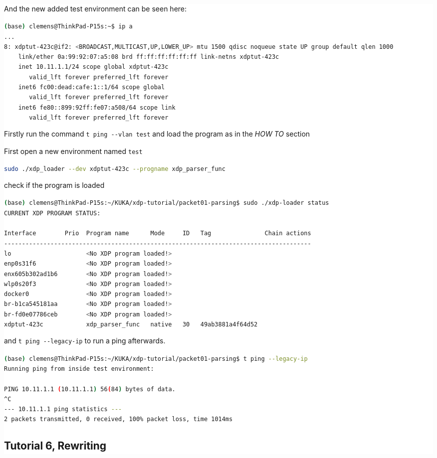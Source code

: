And the new added test environment can be seen here: 

```sh
(base) clemens@ThinkPad-P15s:~$ ip a
...
8: xdptut-423c@if2: <BROADCAST,MULTICAST,UP,LOWER_UP> mtu 1500 qdisc noqueue state UP group default qlen 1000
    link/ether 0a:99:92:07:a5:08 brd ff:ff:ff:ff:ff:ff link-netns xdptut-423c
    inet 10.11.1.1/24 scope global xdptut-423c
       valid_lft forever preferred_lft forever
    inet6 fc00:dead:cafe:1::1/64 scope global 
       valid_lft forever preferred_lft forever
    inet6 fe80::899:92ff:fe07:a508/64 scope link 
       valid_lft forever preferred_lft forever
```

Firstly run the command `t ping --vlan test` and load the program as in the *HOW TO* section

First open a new environment named `test`

```sh
sudo ./xdp_loader --dev xdptut-423c --progname xdp_parser_func
```

check if the program is loaded 

```sh
(base) clemens@ThinkPad-P15s:~/KUKA/xdp-tutorial/packet01-parsing$ sudo ./xdp-loader status
CURRENT XDP PROGRAM STATUS:

Interface        Prio  Program name      Mode     ID   Tag               Chain actions
--------------------------------------------------------------------------------------
lo                     <No XDP program loaded!>
enp0s31f6              <No XDP program loaded!>
enx605b302ad1b6        <No XDP program loaded!>
wlp0s20f3              <No XDP program loaded!>
docker0                <No XDP program loaded!>
br-b1ca545181aa        <No XDP program loaded!>
br-fd0e07786ceb        <No XDP program loaded!>
xdptut-423c            xdp_parser_func   native   30   49ab3881a4f64d52 
```

 and `t ping --legacy-ip` to run a ping afterwards.

```sh
(base) clemens@ThinkPad-P15s:~/KUKA/xdp-tutorial/packet01-parsing$ t ping --legacy-ip
Running ping from inside test environment:

PING 10.11.1.1 (10.11.1.1) 56(84) bytes of data.
^C
--- 10.11.1.1 ping statistics ---
2 packets transmitted, 0 received, 100% packet loss, time 1014ms
```





## Tutorial 6, Rewriting

